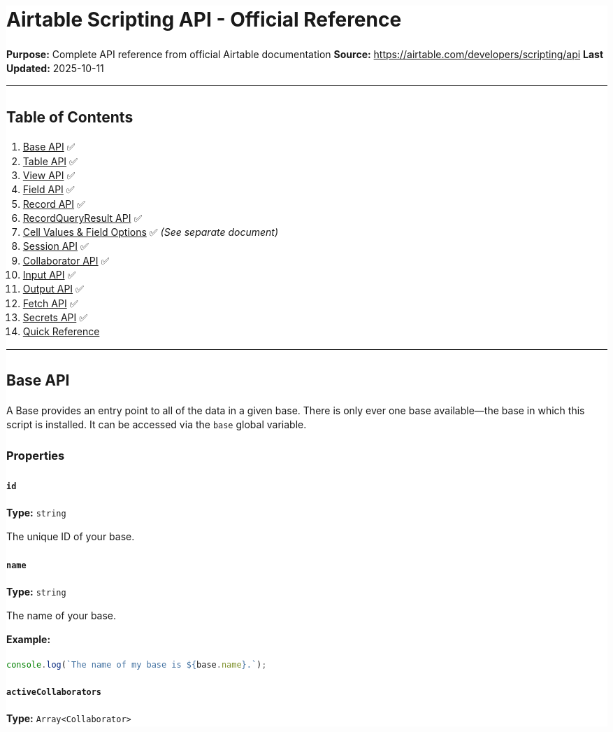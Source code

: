 # Airtable Scripting API - Official Reference

**Purpose:** Complete API reference from official Airtable documentation
**Source:** https://airtable.com/developers/scripting/api
**Last Updated:** 2025-10-11

---

## Table of Contents

1. [Base API](#base-api) ✅
2. [Table API](#table-api) ✅
3. [View API](#view-api) ✅
4. [Field API](#field-api) ✅
5. [Record API](#record-api) ✅
6. [RecordQueryResult API](#recordqueryresult-api) ✅
7. [Cell Values & Field Options](./00-cell-values-field-options.md) ✅ *(See separate document)*
8. [Session API](#session-api) ✅
9. [Collaborator API](#collaborator-api) ✅
10. [Input API](#input-api) ✅
11. [Output API](#output-api) ✅
12. [Fetch API](#fetch-api) ✅
13. [Secrets API](#secrets-api) ✅
14. [Quick Reference](#quick-reference)

---

## Base API

A Base provides an entry point to all of the data in a given base. There is only ever one base available—the base in which this script is installed. It can be accessed via the `base` global variable.

### Properties

#### `id`
**Type:** `string`

The unique ID of your base.

#### `name`
**Type:** `string`

The name of your base.

**Example:**
```javascript
console.log(`The name of my base is ${base.name}.`);
```

#### `activeCollaborators`
**Type:** `Array<Collaborator>`
